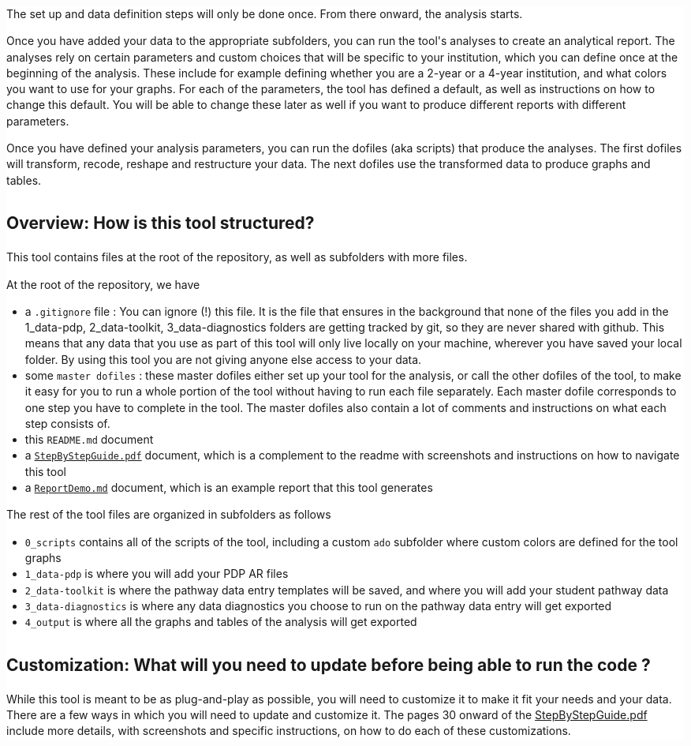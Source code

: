 The set up and data definition steps will only be done once. From there onward, the analysis starts.

Once you have added your data to the appropriate subfolders, you can run the tool's analyses to create an analytical report. The analyses rely on certain parameters and custom choices that will be specific to your institution, which you can define once at the beginning of the analysis. These include for example defining whether you are a 2-year or a 4-year institution, and what colors you want to use for your graphs. For each of the parameters, the tool has defined a default, as well as instructions on how to change this default. You will be able to change these later as well if you want to produce different reports with different parameters.

Once you have defined your analysis parameters, you can run the dofiles (aka scripts) that produce the analyses. The first dofiles will transform, recode, reshape and restructure your data. The next dofiles use the transformed data to produce graphs and tables.

## Overview: How is this tool structured?

This tool contains files at the root of the repository, as well as subfolders with more files. 

At the root of the repository, we have 
- a `.gitignore` file : You can ignore (!) this file. It is the file that ensures in the background that none of the files you add in the 1_data-pdp, 2_data-toolkit, 3_data-diagnostics folders are getting tracked by git, so they are never shared with github. This means that any data that you use as part of this tool will only live locally on your machine, wherever you have saved your local folder. By using this tool you are not giving anyone else access to your data.
- some `master dofiles` : these master dofiles either set up your tool for the analysis, or call the other dofiles of the tool, to make it easy for you to run a whole portion of the tool without having to run each file separately. Each master dofile corresponds to one step you have to complete in the tool. The master dofiles also contain a lot of comments and instructions on what each step consists of.
- this `README.md` document
- a [`StepByStepGuide.pdf`](StepByStepGuide.pdf) document, which is a complement to the readme with screenshots and instructions on how to navigate this tool
- a [`ReportDemo.md`](ReportDemo.md) document, which is an example report that this tool generates

The rest of the tool files are organized in subfolders as follows 

- `0_scripts` contains all of the scripts of the tool, including a custom `ado` subfolder where custom colors are defined for the tool graphs
- `1_data-pdp` is where you will add your PDP AR files 
- `2_data-toolkit` is where the pathway data entry templates will be saved, and where you will add your student pathway data
- `3_data-diagnostics` is where any data diagnostics you choose to run on the pathway data entry will get exported 
- `4_output` is where all the graphs and tables of the analysis will get exported

## Customization: What will you need to update before being able to run the code ?

While this tool is meant to be as plug-and-play as possible, you will need to customize it to make it fit your needs and your data. There are a few ways in which you will need to update and customize it. The pages 30 onward of the [StepByStepGuide.pdf](StepByStepGuide.pdf) include more details, with screenshots and specific instructions, on how to do each of these customizations.
